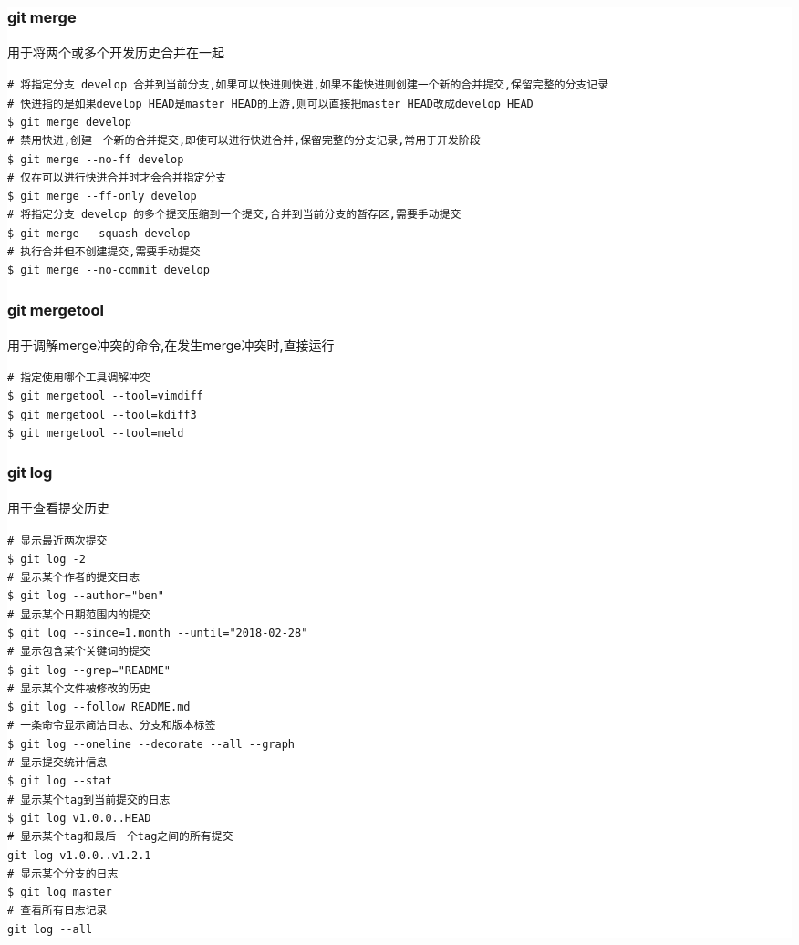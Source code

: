   ### git merge
  用于将两个或多个开发历史合并在一起
  ```
  # 将指定分支 develop 合并到当前分支,如果可以快进则快进,如果不能快进则创建一个新的合并提交,保留完整的分支记录
  # 快进指的是如果develop HEAD是master HEAD的上游,则可以直接把master HEAD改成develop HEAD
  $ git merge develop
  # 禁用快进,创建一个新的合并提交,即使可以进行快进合并,保留完整的分支记录,常用于开发阶段
  $ git merge --no-ff develop
  # 仅在可以进行快进合并时才会合并指定分支
  $ git merge --ff-only develop
  # 将指定分支 develop 的多个提交压缩到一个提交,合并到当前分支的暂存区,需要手动提交
  $ git merge --squash develop
  # 执行合并但不创建提交,需要手动提交
  $ git merge --no-commit develop
  ```

  ### git mergetool
  用于调解merge冲突的命令,在发生merge冲突时,直接运行
  ```
  # 指定使用哪个工具调解冲突
  $ git mergetool --tool=vimdiff
  $ git mergetool --tool=kdiff3
  $ git mergetool --tool=meld
  ```


  ### git log 
  用于查看提交历史
  ```
  # 显示最近两次提交
  $ git log -2
  # 显示某个作者的提交日志 
  $ git log --author="ben"
  # 显示某个日期范围内的提交 
  $ git log --since=1.month --until="2018-02-28"
  # 显示包含某个关键词的提交
  $ git log --grep="README"
  # 显示某个文件被修改的历史 
  $ git log --follow README.md
  # 一条命令显示简洁日志、分支和版本标签
  $ git log --oneline --decorate --all --graph
  # 显示提交统计信息 
  $ git log --stat
  # 显示某个tag到当前提交的日志 
  $ git log v1.0.0..HEAD
  # 显示某个tag和最后一个tag之间的所有提交
  git log v1.0.0..v1.2.1
  # 显示某个分支的日志
  $ git log master
  # 查看所有日志记录
  git log --all 
  ```
